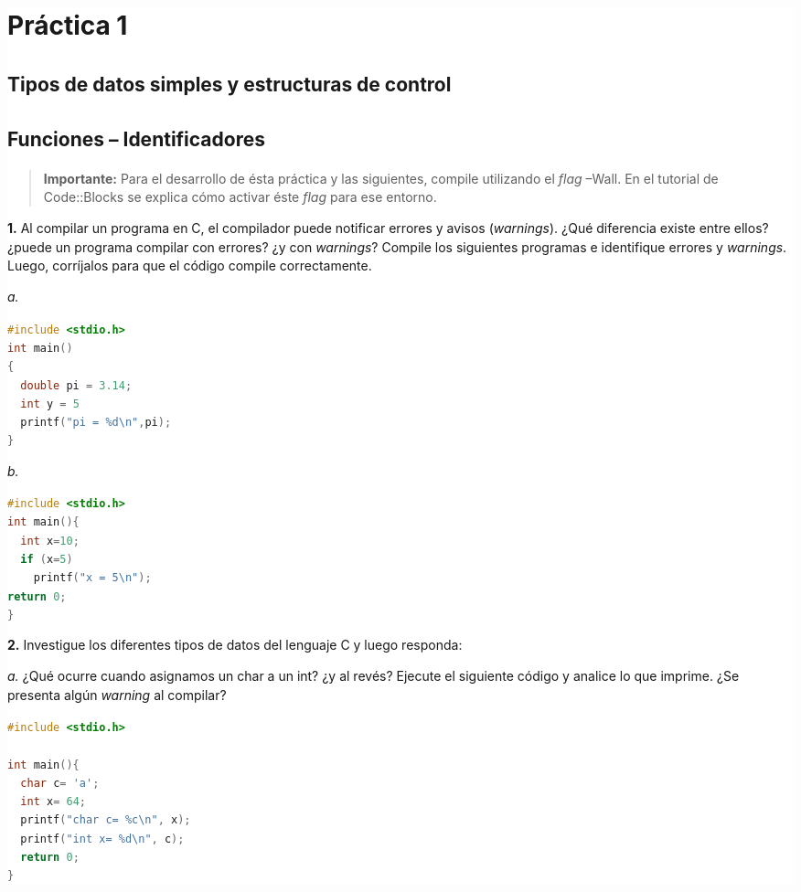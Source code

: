 ﻿# **Práctica 1**

## **Tipos de datos simples y estructuras de control**

## **Funciones – Identificadores**

> **Importante:** Para el desarrollo de ésta práctica y las siguientes, compile utilizando el _flag_ –Wall. En el tutorial de Code::Blocks se explica cómo activar éste _flag_ para ese entorno.

**1\.** Al compilar un programa en C, el compilador puede notificar errores y avisos (_warnings_). ¿Qué diferencia existe entre ellos? ¿puede un programa compilar con errores? ¿y con _warnings_? Compile los siguientes programas e identifique errores y _warnings_. Luego, corríjalos para que el código compile correctamente.

_a._

```c
#include <stdio.h>
int main()
{
  double pi = 3.14;
  int y = 5
  printf("pi = %d\n",pi);
}
```

_b._

```c
#include <stdio.h>
int main(){
  int x=10;
  if (x=5)
    printf("x = 5\n");
return 0;
}
```

**2\.** Investigue los diferentes tipos de datos del lenguaje C y luego responda:

_a._ ¿Qué ocurre cuando asignamos un char a un int? ¿y al revés? Ejecute el siguiente código y analice lo que imprime. ¿Se presenta algún _warning_ al compilar?

```c
#include <stdio.h>

int main(){
  char c= 'a';
  int x= 64;
  printf("char c= %c\n", x);
  printf("int x= %d\n", c);
  return 0;
}
```

